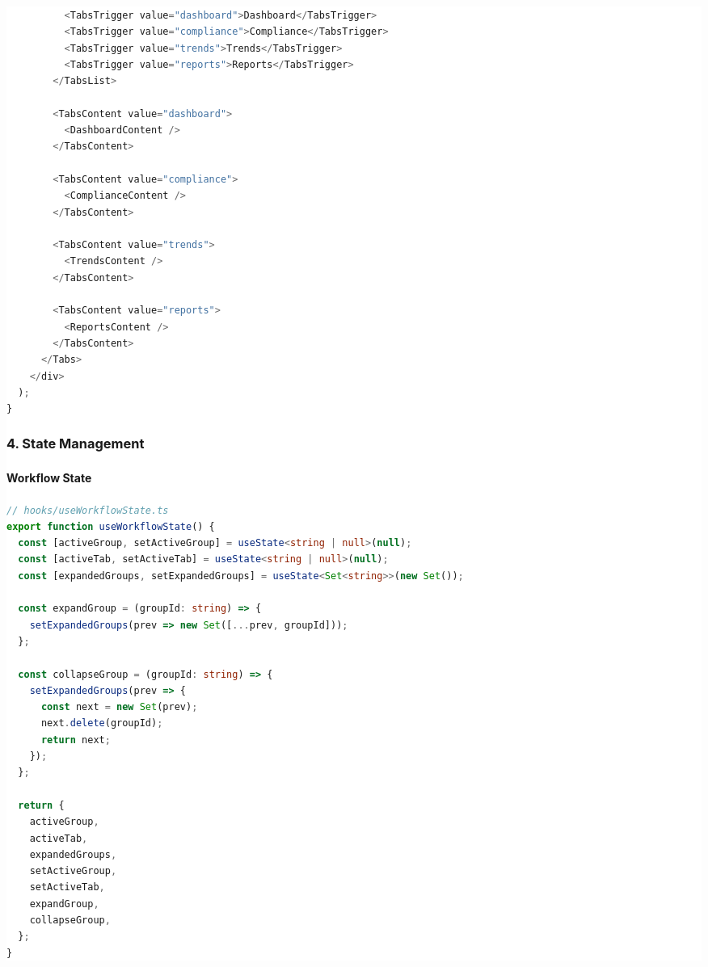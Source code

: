 ```typescript
          <TabsTrigger value="dashboard">Dashboard</TabsTrigger>
          <TabsTrigger value="compliance">Compliance</TabsTrigger>
          <TabsTrigger value="trends">Trends</TabsTrigger>
          <TabsTrigger value="reports">Reports</TabsTrigger>
        </TabsList>
        
        <TabsContent value="dashboard">
          <DashboardContent />
        </TabsContent>
        
        <TabsContent value="compliance">
          <ComplianceContent />
        </TabsContent>
        
        <TabsContent value="trends">
          <TrendsContent />
        </TabsContent>
        
        <TabsContent value="reports">
          <ReportsContent />
        </TabsContent>
      </Tabs>
    </div>
  );
}
```

### 4. State Management

#### Workflow State
```typescript
// hooks/useWorkflowState.ts
export function useWorkflowState() {
  const [activeGroup, setActiveGroup] = useState<string | null>(null);
  const [activeTab, setActiveTab] = useState<string | null>(null);
  const [expandedGroups, setExpandedGroups] = useState<Set<string>>(new Set());
  
  const expandGroup = (groupId: string) => {
    setExpandedGroups(prev => new Set([...prev, groupId]));
  };
  
  const collapseGroup = (groupId: string) => {
    setExpandedGroups(prev => {
      const next = new Set(prev);
      next.delete(groupId);
      return next;
    });
  };
  
  return {
    activeGroup,
    activeTab,
    expandedGroups,
    setActiveGroup,
    setActiveTab,
    expandGroup,
    collapseGroup,
  };
}
```
